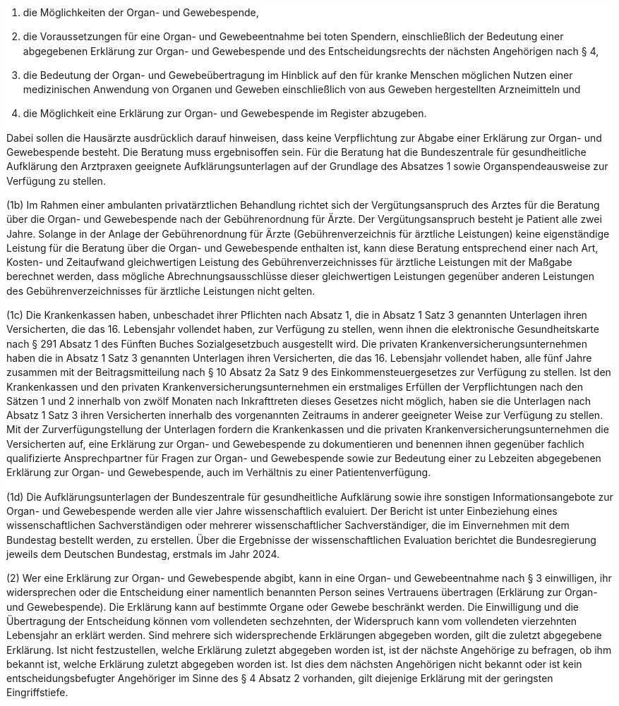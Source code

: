 1. die Möglichkeiten der Organ- und Gewebespende,

2. die Voraussetzungen für eine Organ- und Gewebeentnahme bei toten Spendern, einschließlich der Bedeutung einer abgegebenen Erklärung zur Organ- und Gewebespende und des Entscheidungsrechts der nächsten Angehörigen nach § 4,

3. die Bedeutung der Organ- und Gewebeübertragung im Hinblick auf den für kranke Menschen möglichen Nutzen einer medizinischen Anwendung von Organen und Geweben einschließlich von aus Geweben hergestellten Arzneimitteln und

4. die Möglichkeit eine Erklärung zur Organ- und Gewebespende im Register abzugeben.

Dabei sollen die Hausärzte ausdrücklich darauf hinweisen, dass keine Verpflichtung zur Abgabe einer Erklärung zur Organ- und Gewebespende besteht. Die Beratung muss ergebnisoffen sein. Für die Beratung hat die Bundeszentrale für gesundheitliche Aufklärung den Arztpraxen geeignete Aufklärungsunterlagen auf der Grundlage des Absatzes 1 sowie Organspendeausweise zur Verfügung zu stellen.

(1b) Im Rahmen einer ambulanten privatärztlichen Behandlung richtet sich der Vergütungsanspruch des Arztes für die Beratung über die Organ- und Gewebespende nach der Gebührenordnung für Ärzte. Der Vergütungsanspruch besteht je Patient alle zwei Jahre. Solange in der Anlage der Gebührenordnung für Ärzte (Gebührenverzeichnis für ärztliche Leistungen) keine eigenständige Leistung für die Beratung über die Organ- und Gewebespende enthalten ist, kann diese Beratung entsprechend einer nach Art, Kosten- und Zeitaufwand gleichwertigen Leistung des Gebührenverzeichnisses für ärztliche Leistungen mit der Maßgabe berechnet werden, dass mögliche Abrechnungsausschlüsse dieser gleichwertigen Leistungen gegenüber anderen Leistungen des Gebührenverzeichnisses für ärztliche Leistungen nicht gelten.

(1c) Die Krankenkassen haben, unbeschadet ihrer Pflichten nach Absatz 1, die in Absatz 1 Satz 3 genannten Unterlagen ihren Versicherten, die das 16. Lebensjahr vollendet haben, zur Verfügung zu stellen, wenn ihnen die elektronische Gesundheitskarte nach § 291 Absatz 1 des Fünften Buches Sozialgesetzbuch ausgestellt wird. Die privaten Krankenversicherungsunternehmen haben die in Absatz 1 Satz 3 genannten Unterlagen ihren Versicherten, die das 16. Lebensjahr vollendet haben, alle fünf Jahre zusammen mit der Beitragsmitteilung nach § 10 Absatz 2a Satz 9 des Einkommensteuergesetzes zur Verfügung zu stellen. Ist den Krankenkassen und den privaten Krankenversicherungsunternehmen ein erstmaliges Erfüllen der Verpflichtungen nach den Sätzen 1 und 2 innerhalb von zwölf Monaten nach Inkrafttreten dieses Gesetzes nicht möglich, haben sie die Unterlagen nach Absatz 1 Satz 3 ihren Versicherten innerhalb des vorgenannten Zeitraums in anderer geeigneter Weise zur Verfügung zu stellen. Mit der Zurverfügungstellung der Unterlagen fordern die Krankenkassen und die privaten Krankenversicherungsunternehmen die Versicherten auf, eine Erklärung zur Organ- und Gewebespende zu dokumentieren und benennen ihnen gegenüber fachlich qualifizierte Ansprechpartner für Fragen zur Organ- und Gewebespende sowie zur Bedeutung einer zu Lebzeiten abgegebenen Erklärung zur Organ- und Gewebespende, auch im Verhältnis zu einer Patientenverfügung.

(1d) Die Aufklärungsunterlagen der Bundeszentrale für gesundheitliche Aufklärung sowie ihre sonstigen Informationsangebote zur Organ- und Gewebespende werden alle vier Jahre wissenschaftlich evaluiert. Der Bericht ist unter Einbeziehung eines wissenschaftlichen Sachverständigen oder mehrerer wissenschaftlicher Sachverständiger, die im Einvernehmen mit dem Bundestag bestellt werden, zu erstellen. Über die Ergebnisse der wissenschaftlichen Evaluation berichtet die Bundesregierung jeweils dem Deutschen Bundestag, erstmals im Jahr 2024.

(2) Wer eine Erklärung zur Organ- und Gewebespende abgibt, kann in eine Organ- und Gewebeentnahme nach § 3 einwilligen, ihr widersprechen oder die Entscheidung einer namentlich benannten Person seines Vertrauens übertragen (Erklärung zur Organ- und Gewebespende). Die Erklärung kann auf bestimmte Organe oder Gewebe beschränkt werden. Die Einwilligung und die Übertragung der Entscheidung können vom vollendeten sechzehnten, der Widerspruch kann vom vollendeten vierzehnten Lebensjahr an erklärt werden. Sind mehrere sich widersprechende Erklärungen abgegeben worden, gilt die zuletzt abgegebene Erklärung. Ist nicht festzustellen, welche Erklärung zuletzt abgegeben worden ist, ist der nächste Angehörige zu befragen, ob ihm bekannt ist, welche Erklärung zuletzt abgegeben worden ist. Ist dies dem nächsten Angehörigen nicht bekannt oder ist kein entscheidungsbefugter Angehöriger im Sinne des § 4 Absatz 2 vorhanden, gilt diejenige Erklärung mit der geringsten Eingriffstiefe.
